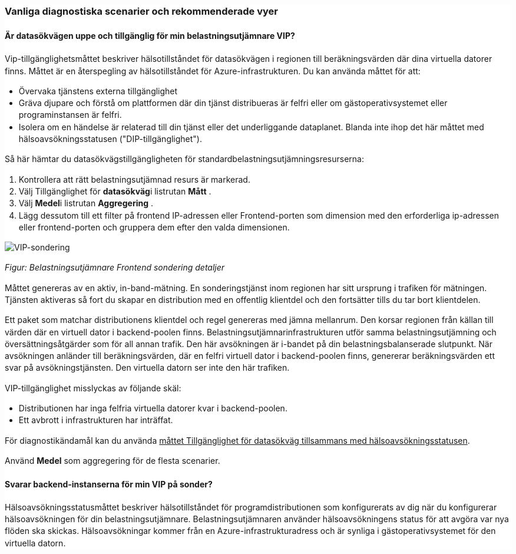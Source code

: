 ### <a name="common-diagnostic-scenarios-and-recommended-views"></a><a name = "DiagnosticScenarios"></a>Vanliga diagnostiska scenarier och rekommenderade vyer

#### <a name="is-the-data-path-up-and-available-for-my-load-balancer-vip"></a>Är datasökvägen uppe och tillgänglig för min belastningsutjämnare VIP?

Vip-tillgänglighetsmåttet beskriver hälsotillståndet för datasökvägen i regionen till beräkningsvärden där dina virtuella datorer finns. Måttet är en återspegling av hälsotillståndet för Azure-infrastrukturen. Du kan använda måttet för att:
- Övervaka tjänstens externa tillgänglighet
- Gräva djupare och förstå om plattformen där din tjänst distribueras är felfri eller om gästoperativsystemet eller programinstansen är felfri.
- Isolera om en händelse är relaterad till din tjänst eller det underliggande dataplanet. Blanda inte ihop det här måttet med hälsoavsökningsstatusen ("DIP-tillgänglighet").

Så här hämtar du datasökvägstillgängligheten för standardbelastningsutjämningsresurserna:
1. Kontrollera att rätt belastningsutjämnad resurs är markerad. 
2. Välj Tillgänglighet för **datasökväg**i listrutan **Mått** . 
3. Välj **Medel**i listrutan **Aggregering** . 
4. Lägg dessutom till ett filter på frontend IP-adressen eller Frontend-porten som dimension med den erforderliga ip-adressen eller frontend-porten och gruppera dem efter den valda dimensionen.

![VIP-sondering](./media/load-balancer-standard-diagnostics/LBMetrics-VIPProbing.png)

*Figur: Belastningsutjämnare Frontend sondering detaljer*

Måttet genereras av en aktiv, in-band-mätning. En sonderingstjänst inom regionen har sitt ursprung i trafiken för mätningen. Tjänsten aktiveras så fort du skapar en distribution med en offentlig klientdel och den fortsätter tills du tar bort klientdelen. 

Ett paket som matchar distributionens klientdel och regel genereras med jämna mellanrum. Den korsar regionen från källan till värden där en virtuell dator i backend-poolen finns. Belastningsutjämnarinfrastrukturen utför samma belastningsutjämning och översättningsåtgärder som för all annan trafik. Den här avsökningen är i-bandet på din belastningsbalanserade slutpunkt. När avsökningen anländer till beräkningsvärden, där en felfri virtuell dator i backend-poolen finns, genererar beräkningsvärden ett svar på avsökningstjänsten. Den virtuella datorn ser inte den här trafiken.

VIP-tillgänglighet misslyckas av följande skäl:
- Distributionen har inga felfria virtuella datorer kvar i backend-poolen. 
- Ett avbrott i infrastrukturen har inträffat.

För diagnostikändamål kan du använda [måttet Tillgänglighet för datasökväg tillsammans med hälsoavsökningsstatusen](#vipavailabilityandhealthprobes).

Använd **Medel** som aggregering för de flesta scenarier.

#### <a name="are-the-back-end-instances-for-my-vip-responding-to-probes"></a>Svarar backend-instanserna för min VIP på sonder?

Hälsoavsökningsstatusmåttet beskriver hälsotillståndet för programdistributionen som konfigurerats av dig när du konfigurerar hälsoavsökningen för din belastningsutjämnare. Belastningsutjämnaren använder hälsoavsökningens status för att avgöra var nya flöden ska skickas. Hälsoavsökningar kommer från en Azure-infrastrukturadress och är synliga i gästoperativsystemet för den virtuella datorn.
